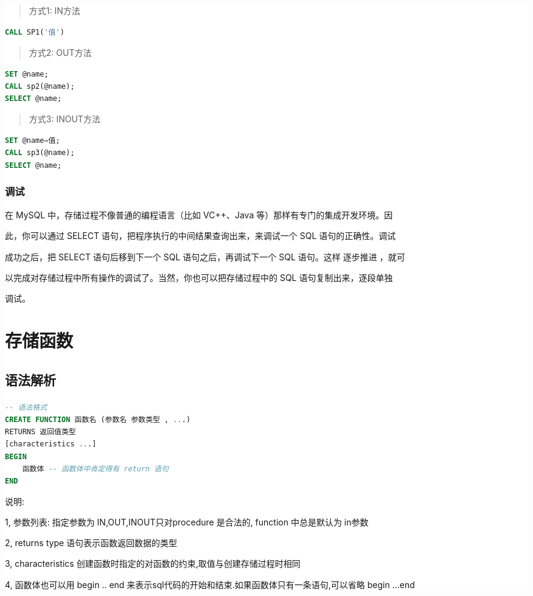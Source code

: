 > 方式1: IN方法

```sql
CALL SP1('值')
```

> 方式2: OUT方法

```sql
SET @name;
CALL sp2(@name);
SELECT @name;
```

> 方式3: INOUT方法

```sql
SET @name=值;
CALL sp3(@name);
SELECT @name;
```

### 调试

在 MySQL 中，存储过程不像普通的编程语言（比如 VC++、Java 等）那样有专门的集成开发环境。因 

此，你可以通过 SELECT 语句，把程序执行的中间结果查询出来，来调试一个 SQL 语句的正确性。调试 

成功之后，把 SELECT 语句后移到下一个 SQL 语句之后，再调试下一个 SQL 语句。这样 逐步推进 ，就可 

以完成对存储过程中所有操作的调试了。当然，你也可以把存储过程中的 SQL 语句复制出来，逐段单独 

调试。

# 存储函数

## 语法解析

```sql
-- 语法格式
CREATE FUNCTION 函数名 (参数名 参数类型 , ...)
RETURNS 返回值类型
[characteristics ...]
BEGIN
	函数体 -- 函数体中肯定得有 return 语句
END
```

说明:

1, 参数列表: 指定参数为 IN,OUT,INOUT只对procedure 是合法的, function 中总是默认为 in参数

2, returns type 语句表示函数返回数据的类型

3, characteristics 创建函数时指定的对函数的约束,取值与创建存储过程时相同

4, 函数体也可以用 begin .. end 来表示sql代码的开始和结束.如果函数体只有一条语句,可以省略 begin ...end

